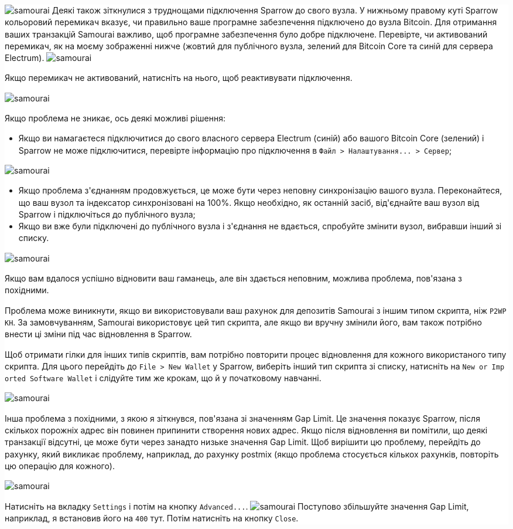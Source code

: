 ![samourai](assets/27.webp)
Деякі також зіткнулися з труднощами підключення Sparrow до свого вузла. У нижньому правому куті Sparrow кольоровий перемикач вказує, чи правильно ваше програмне забезпечення підключено до вузла Bitcoin. Для отримання ваших транзакцій Samourai важливо, щоб програмне забезпечення було добре підключене. Перевірте, чи активований перемикач, як на моєму зображенні нижче (жовтий для публічного вузла, зелений для Bitcoin Core та синій для сервера Electrum).
![samourai](assets/28.webp)

Якщо перемикач не активований, натисніть на нього, щоб реактивувати підключення.

![samourai](assets/29.webp)

Якщо проблема не зникає, ось деякі можливі рішення:
- Якщо ви намагаєтеся підключитися до свого власного сервера Electrum (синій) або вашого Bitcoin Core (зелений) і Sparrow не може підключитися, перевірте інформацію про підключення в `Файл > Налаштування... > Сервер`;

![samourai](assets/30.webp)
- Якщо проблема з'єднанням продовжується, це може бути через неповну синхронізацію вашого вузла. Переконайтеся, що ваш вузол та індексатор синхронізовані на 100%. Якщо необхідно, як останній засіб, від'єднайте ваш вузол від Sparrow і підключіться до публічного вузла;
- Якщо ви вже були підключені до публічного вузла і з'єднання не вдається, спробуйте змінити вузол, вибравши інший зі списку.

![samourai](assets/31.webp)

Якщо вам вдалося успішно відновити ваш гаманець, але він здається неповним, можлива проблема, пов'язана з похідними.

Проблема може виникнути, якщо ви використовували ваш рахунок для депозитів Samourai з іншим типом скрипта, ніж `P2WPKH`. За замовчуванням, Samourai використовує цей тип скрипта, але якщо ви вручну змінили його, вам також потрібно внести ці зміни під час відновлення в Sparrow.

Щоб отримати гілки для інших типів скриптів, вам потрібно повторити процес відновлення для кожного використаного типу скрипта. Для цього перейдіть до `File > New Wallet` у Sparrow, виберіть інший тип скрипта зі списку, натисніть на `New or Imported Software Wallet` і слідуйте тим же крокам, що й у початковому навчанні.

![samourai](assets/32.webp)

Інша проблема з похідними, з якою я зіткнувся, пов'язана зі значенням Gap Limit. Це значення показує Sparrow, після скількох порожніх адрес він повинен припинити створення нових адрес. Якщо після відновлення ви помітили, що деякі транзакції відсутні, це може бути через занадто низьке значення Gap Limit. Щоб вирішити цю проблему, перейдіть до рахунку, який викликає проблему, наприклад, до рахунку postmix (якщо проблема стосується кількох рахунків, повторіть цю операцію для кожного).

![samourai](assets/33.webp)

Натисніть на вкладку `Settings` і потім на кнопку `Advanced...`.
![samourai](assets/34.webp)
Поступово збільшуйте значення Gap Limit, наприклад, я встановив його на `400` тут. Потім натисніть на кнопку `Close`.

